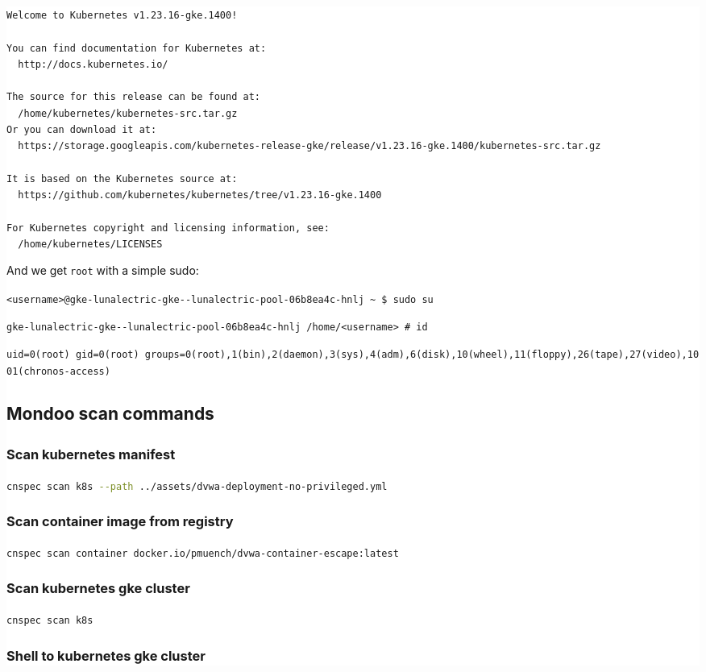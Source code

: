 ```
Welcome to Kubernetes v1.23.16-gke.1400!

You can find documentation for Kubernetes at:
  http://docs.kubernetes.io/

The source for this release can be found at:
  /home/kubernetes/kubernetes-src.tar.gz
Or you can download it at:
  https://storage.googleapis.com/kubernetes-release-gke/release/v1.23.16-gke.1400/kubernetes-src.tar.gz

It is based on the Kubernetes source at:
  https://github.com/kubernetes/kubernetes/tree/v1.23.16-gke.1400

For Kubernetes copyright and licensing information, see:
  /home/kubernetes/LICENSES
```

And we get `root` with a simple sudo:

```
<username>@gke-lunalectric-gke--lunalectric-pool-06b8ea4c-hnlj ~ $ sudo su
```

```
gke-lunalectric-gke--lunalectric-pool-06b8ea4c-hnlj /home/<username> # id
```

```
uid=0(root) gid=0(root) groups=0(root),1(bin),2(daemon),3(sys),4(adm),6(disk),10(wheel),11(floppy),26(tape),27(video),1001(chronos-access)
```

## Mondoo scan commands

### Scan kubernetes manifest

```bash
cnspec scan k8s --path ../assets/dvwa-deployment-no-privileged.yml
```

### Scan container image from registry

```bash
cnspec scan container docker.io/pmuench/dvwa-container-escape:latest
```

### Scan kubernetes gke cluster

```bash
cnspec scan k8s
```

### Shell to kubernetes gke cluster

